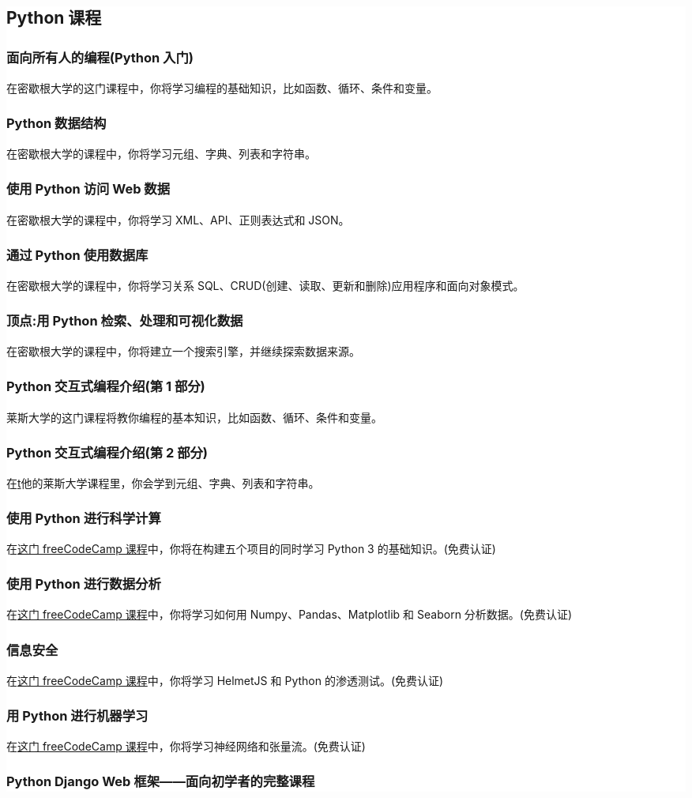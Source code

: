 ## Python 课程

### 面向所有人的编程(Python 入门)

在密歇根大学的这门课程中，你将学习编程的基础知识，比如函数、循环、条件和变量。

### Python 数据结构

在密歇根大学的课程中，你将学习元组、字典、列表和字符串。

### 使用 Python 访问 Web 数据

在密歇根大学的课程中，你将学习 XML、API、正则表达式和 JSON。

### 通过 Python 使用数据库

在密歇根大学的课程中，你将学习关系 SQL、CRUD(创建、读取、更新和删除)应用程序和面向对象模式。

### 顶点:用 Python 检索、处理和可视化数据

在密歇根大学的课程中，你将建立一个搜索引擎，并继续探索数据来源。

### Python 交互式编程介绍(第 1 部分)

莱斯大学的这门课程将教你编程的基本知识，比如函数、循环、条件和变量。

### Python 交互式编程介绍(第 2 部分)

在[t](https://www.coursera.org/learn/interactive-python-2?specialization=computer-fundamentals)他的莱斯大学课程里，你会学到元组、字典、列表和字符串。

### 使用 Python 进行科学计算

在[这门 freeCodeCamp 课程](https://www.freecodecamp.org/learn/scientific-computing-with-python/)中，你将在构建五个项目的同时学习 Python 3 的基础知识。(免费认证)

### 使用 Python 进行数据分析

在[这门 freeCodeCamp 课程](https://www.freecodecamp.org/learn/data-analysis-with-python/)中，你将学习如何用 Numpy、Pandas、Matplotlib 和 Seaborn 分析数据。(免费认证)

### 信息安全

在[这门 freeCodeCamp 课程](https://www.freecodecamp.org/learn/information-security/)中，你将学习 HelmetJS 和 Python 的渗透测试。(免费认证)

### 用 Python 进行机器学习

在[这门 freeCodeCamp 课程](https://www.freecodecamp.org/learn/machine-learning-with-python/)中，你将学习神经网络和张量流。(免费认证)

### Python Django Web 框架——面向初学者的完整课程

